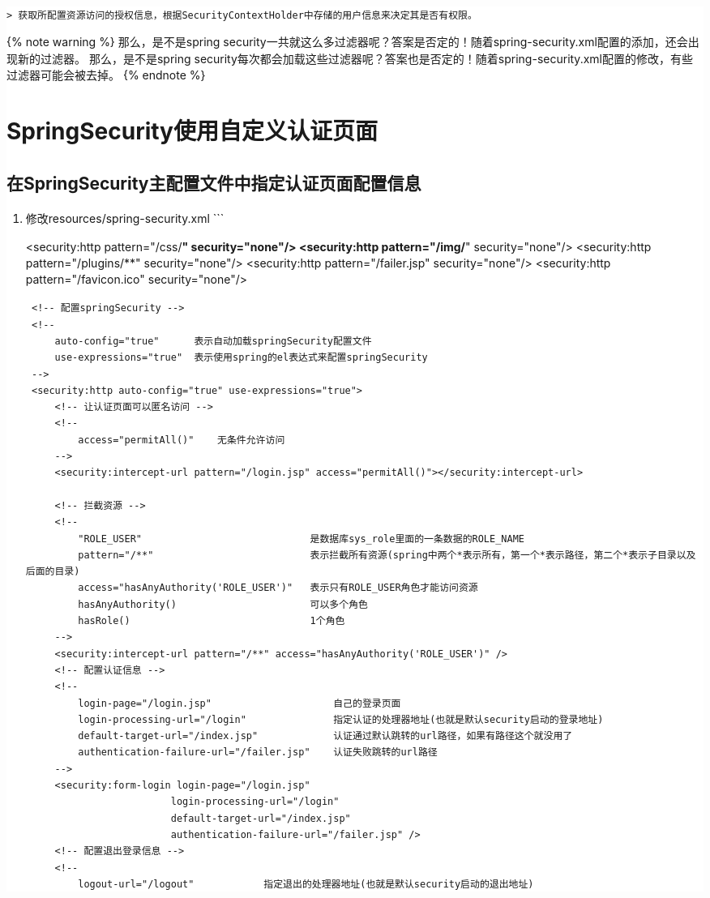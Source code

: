     > 获取所配置资源访问的授权信息，根据SecurityContextHolder中存储的用户信息来决定其是否有权限。
{% note warning %}
  那么，是不是spring security一共就这么多过滤器呢？答案是否定的！随着spring-security.xml配置的添加，还会出现新的过滤器。
  那么，是不是spring security每次都会加载这些过滤器呢？答案也是否定的！随着spring-security.xml配置的修改，有些过滤器可能会被去掉。
{% endnote %}

# SpringSecurity使用自定义认证页面
## 在SpringSecurity主配置文件中指定认证页面配置信息
  1. 修改resources/spring-security.xml
    ```
      <?xml version="1.0" encoding="UTF-8"?>
      <beans xmlns="http://www.springframework.org/schema/beans"
            xmlns:xsi="http://www.w3.org/2001/XMLSchema-instance"
            xmlns:security="http://www.springframework.org/schema/security"
            xsi:schemaLocation="
            http://www.springframework.org/schema/beans http://www.springframework.org/schema/beans/spring-beans.xsd
            http://www.springframework.org/schema/security http://www.springframework.org/schema/security/spring-security.xsd
      ">
          <!--直接释放无需经过SpringSecurity过滤器的静态资源-->
          <security:http pattern="/css/**" security="none"/>
          <security:http pattern="/img/**" security="none"/>
          <security:http pattern="/plugins/**" security="none"/>
          <security:http pattern="/failer.jsp" security="none"/>
          <security:http pattern="/favicon.ico" security="none"/>

          <!-- 配置springSecurity -->
          <!--
              auto-config="true"      表示自动加载springSecurity配置文件
              use-expressions="true"  表示使用spring的el表达式来配置springSecurity
          -->
          <security:http auto-config="true" use-expressions="true">
              <!-- 让认证页面可以匿名访问 -->
              <!--
                  access="permitAll()"    无条件允许访问
              -->
              <security:intercept-url pattern="/login.jsp" access="permitAll()"></security:intercept-url>

              <!-- 拦截资源 -->
              <!--
                  "ROLE_USER"                             是数据库sys_role里面的一条数据的ROLE_NAME
                  pattern="/**"                           表示拦截所有资源(spring中两个*表示所有，第一个*表示路径，第二个*表示子目录以及后面的目录)
                  access="hasAnyAuthority('ROLE_USER')"   表示只有ROLE_USER角色才能访问资源
                  hasAnyAuthority()                       可以多个角色
                  hasRole()                               1个角色
              -->
              <security:intercept-url pattern="/**" access="hasAnyAuthority('ROLE_USER')" />
              <!-- 配置认证信息 -->
              <!--
                  login-page="/login.jsp"                     自己的登录页面
                  login-processing-url="/login"               指定认证的处理器地址(也就是默认security启动的登录地址)
                  default-target-url="/index.jsp"             认证通过默认跳转的url路径，如果有路径这个就没用了
                  authentication-failure-url="/failer.jsp"    认证失败跳转的url路径
              -->
              <security:form-login login-page="/login.jsp"
                                  login-processing-url="/login"
                                  default-target-url="/index.jsp"
                                  authentication-failure-url="/failer.jsp" />
              <!-- 配置退出登录信息 -->
              <!--
                  logout-url="/logout"            指定退出的处理器地址(也就是默认security启动的退出地址)